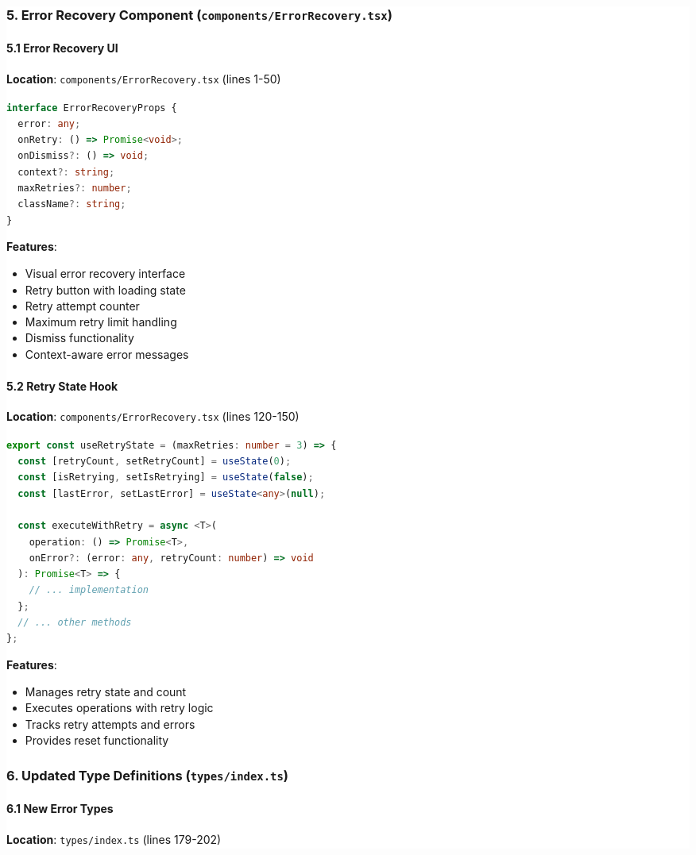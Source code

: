 ### 5. Error Recovery Component (`components/ErrorRecovery.tsx`)

#### 5.1 Error Recovery UI
**Location**: `components/ErrorRecovery.tsx` (lines 1-50)

```typescript
interface ErrorRecoveryProps {
  error: any;
  onRetry: () => Promise<void>;
  onDismiss?: () => void;
  context?: string;
  maxRetries?: number;
  className?: string;
}
```

**Features**:
- Visual error recovery interface
- Retry button with loading state
- Retry attempt counter
- Maximum retry limit handling
- Dismiss functionality
- Context-aware error messages

#### 5.2 Retry State Hook
**Location**: `components/ErrorRecovery.tsx` (lines 120-150)

```typescript
export const useRetryState = (maxRetries: number = 3) => {
  const [retryCount, setRetryCount] = useState(0);
  const [isRetrying, setIsRetrying] = useState(false);
  const [lastError, setLastError] = useState<any>(null);

  const executeWithRetry = async <T>(
    operation: () => Promise<T>,
    onError?: (error: any, retryCount: number) => void
  ): Promise<T> => {
    // ... implementation
  };
  // ... other methods
};
```

**Features**:
- Manages retry state and count
- Executes operations with retry logic
- Tracks retry attempts and errors
- Provides reset functionality

### 6. Updated Type Definitions (`types/index.ts`)

#### 6.1 New Error Types
**Location**: `types/index.ts` (lines 179-202)
